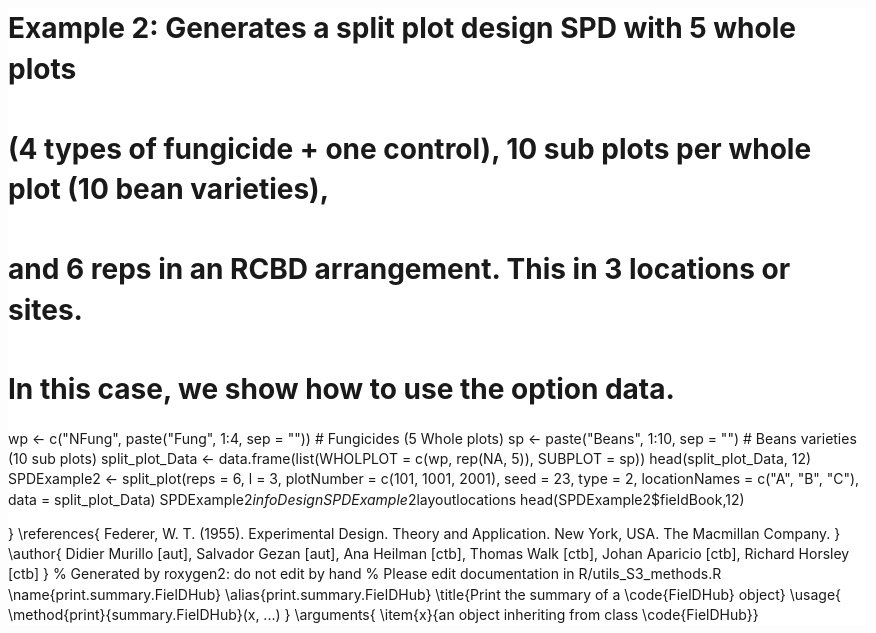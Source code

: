# Example 2: Generates a split plot design SPD with 5 whole plots 
# (4 types of fungicide + one control), 10 sub plots per whole plot (10 bean varieties), 
# and 6 reps in an RCBD arrangement. This in 3 locations or sites.
# In this case, we show how to use the option data.
wp <- c("NFung", paste("Fung", 1:4, sep = ""))  # Fungicides (5 Whole plots)
sp <- paste("Beans", 1:10, sep = "")            # Beans varieties (10 sub plots)
split_plot_Data <- data.frame(list(WHOLPLOT = c(wp, rep(NA, 5)), SUBPLOT = sp))
head(split_plot_Data, 12)
SPDExample2 <- split_plot(reps = 6, l = 3, 
                          plotNumber = c(101, 1001, 2001),
                          seed = 23, 
                          type = 2, 
                          locationNames = c("A", "B", "C"),
                          data = split_plot_Data)
SPDExample2$infoDesign
SPDExample2$layoutlocations
head(SPDExample2$fieldBook,12)
             
                  
}
\references{
Federer, W. T. (1955). Experimental Design. Theory and Application. New York, USA. The
Macmillan Company.
}
\author{
Didier Murillo [aut],
        Salvador Gezan [aut],
        Ana Heilman [ctb],
        Thomas Walk [ctb], 
        Johan Aparicio [ctb], 
        Richard Horsley [ctb]
}
% Generated by roxygen2: do not edit by hand
% Please edit documentation in R/utils_S3_methods.R
\name{print.summary.FielDHub}
\alias{print.summary.FielDHub}
\title{Print the summary of a \code{FielDHub} object}
\usage{
\method{print}{summary.FielDHub}(x, ...)
}
\arguments{
\item{x}{an object inheriting from class \code{FielDHub}}


[homepage]: https://www.contributor-covenant.org
[repo]: https://github.com/DidierMurilloF/FielDHub
[issues]: https://github.com/DidierMurilloF/FielDHub/issues
[new_issue]: https://github.com/DidierMurilloF/FielDHub/issues/new
[website]: https://DidierMurilloF.github.io/FielDHub
[citation]: https://DidierMurilloF.github.io/FielDHub/authors.html
[email]: didier.murilloflorez@ndsu.edu